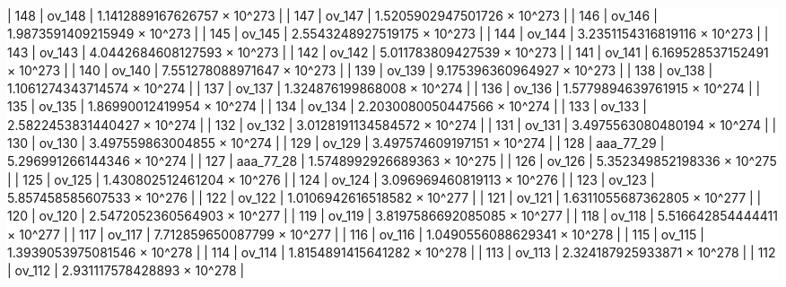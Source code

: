 | 148 | ov_148 | 1.1412889167626757 × 10^273 |
| 147 | ov_147 | 1.5205902947501726 × 10^273 |
| 146 | ov_146 | 1.9873591409215949 × 10^273 |
| 145 | ov_145 | 2.5543248927519175 × 10^273 |
| 144 | ov_144 | 3.2351154316819116 × 10^273 |
| 143 | ov_143 | 4.0442684608127593 × 10^273 |
| 142 | ov_142 | 5.011783809427539 × 10^273 |
| 141 | ov_141 | 6.169528537152491 × 10^273 |
| 140 | ov_140 | 7.551278088971647 × 10^273 |
| 139 | ov_139 | 9.175396360964927 × 10^273 |
| 138 | ov_138 | 1.1061274343714574 × 10^274 |
| 137 | ov_137 | 1.324876199868008 × 10^274 |
| 136 | ov_136 | 1.5779894639761915 × 10^274 |
| 135 | ov_135 | 1.86990012419954 × 10^274 |
| 134 | ov_134 | 2.2030080050447566 × 10^274 |
| 133 | ov_133 | 2.5822453831440427 × 10^274 |
| 132 | ov_132 | 3.0128191134584572 × 10^274 |
| 131 | ov_131 | 3.4975563080480194 × 10^274 |
| 130 | ov_130 | 3.497559863004855 × 10^274 |
| 129 | ov_129 | 3.497574609197151 × 10^274 |
| 128 | aaa_77_29 | 5.296991266144346 × 10^274 |
| 127 | aaa_77_28 | 1.5748992926689363 × 10^275 |
| 126 | ov_126 | 5.352349852198336 × 10^275 |
| 125 | ov_125 | 1.430802512461204 × 10^276 |
| 124 | ov_124 | 3.096969460819113 × 10^276 |
| 123 | ov_123 | 5.857458585607533 × 10^276 |
| 122 | ov_122 | 1.0106942616518582 × 10^277 |
| 121 | ov_121 | 1.6311055687362805 × 10^277 |
| 120 | ov_120 | 2.5472052360564903 × 10^277 |
| 119 | ov_119 | 3.8197586692085085 × 10^277 |
| 118 | ov_118 | 5.516642854444411 × 10^277 |
| 117 | ov_117 | 7.712859650087799 × 10^277 |
| 116 | ov_116 | 1.0490556088629341 × 10^278 |
| 115 | ov_115 | 1.3939053975081546 × 10^278 |
| 114 | ov_114 | 1.8154891415641282 × 10^278 |
| 113 | ov_113 | 2.324187925933871 × 10^278 |
| 112 | ov_112 | 2.931117578428893 × 10^278 |